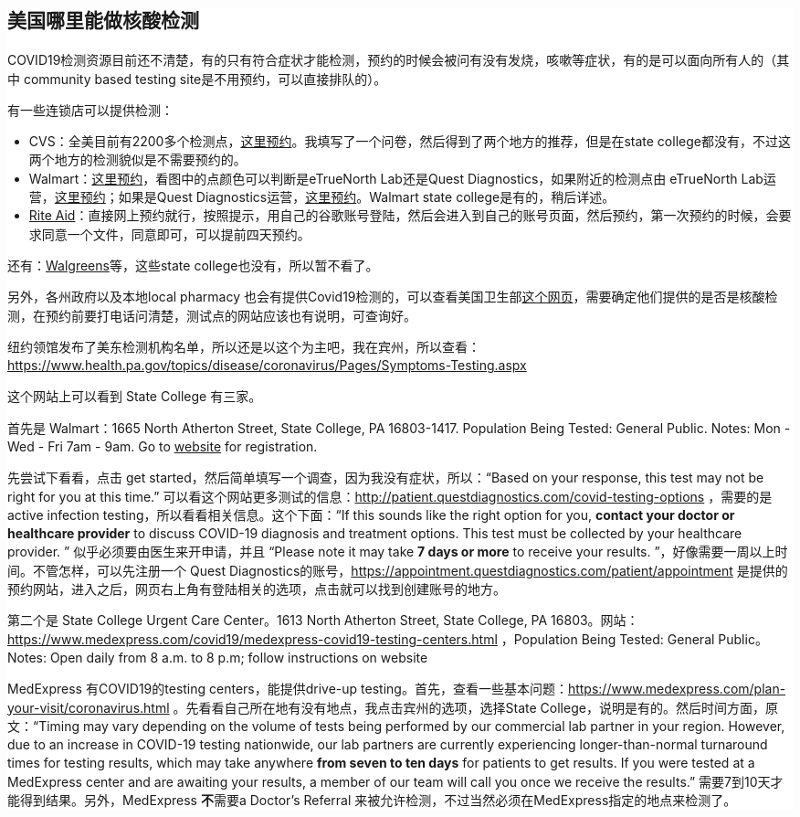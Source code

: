 ## 美国哪里能做核酸检测

COVID19检测资源目前还不清楚，有的只有符合症状才能检测，预约的时候会被问有没有发烧，咳嗽等症状，有的是可以面向所有人的（其中 community based testing site是不用预约，可以直接排队的）。

有一些连锁店可以提供检测：

- CVS：全美目前有2200多个检测点，[这里预约](https://www.cvs.com/minuteclinic/covid-19-testing?WT.tsrc=affiliate&cjevent=490962c5f77211ea824500c90a240610&CID=AFF:5370367:100147857:13082683)。我填写了一个问卷，然后得到了两个地方的推荐，但是在state college都没有，不过这两个地方的检测貌似是不需要预约的。
- Walmart：[这里预约](https://corporate.walmart.com/covid19testing)，看图中的点颜色可以判断是eTrueNorth Lab还是Quest Diagnostics，如果附近的检测点由 eTrueNorth Lab运营，[这里预约](https://www.doineedacovid19test.com/)；如果是Quest Diagnostics运营，[这里预约](https://myquest.questdiagnostics.com/web/mycovid19test)。Walmart state college是有的，稍后详述。
- [Rite Aid](https://www.riteaid.com/pharmacy/services/covid-19-testing?utm_source=ebay_affiliate&utm_medium=affiliate&utm_term=21181&utm_campaign=Affiliate&utm_content=8-9870&source=pepperjam&publisher=21181&click=3276318455&clickId=3276318455)：直接网上预约就行，按照提示，用自己的谷歌账号登陆，然后会进入到自己的账号页面，然后预约，第一次预约的时候，会要求同意一个文件，同意即可，可以提前四天预约。

还有：[Walgreens](https://www.walgreens.com/findcare/covid19/testing?cjevent=6f18c79bf77211ea834700bd0a240613&CID=5370367&ec=100147857&PID=100147857&AID=10824661&SID=159477X1626214Xd1645b7d9a552ebe456d1d75cc9fec2c)等，这些state college也没有，所以暂不看了。

另外，各州政府以及本地local pharmacy 也会有提供Covid19检测的，可以查看美国卫生部[这个网页](https://www.hhs.gov/coronavirus/community-based-testing-sites/index.html)，需要确定他们提供的是否是核酸检测，在预约前要打电话问清楚，测试点的网站应该也有说明，可查询好。

纽约领馆发布了美东检测机构名单，所以还是以这个为主吧，我在宾州，所以查看：https://www.health.pa.gov/topics/disease/coronavirus/Pages/Symptoms-Testing.aspx

这个网站上可以看到 State College 有三家。

首先是 Walmart：1665 North Atherton Street, State College, PA 16803-1417. Population Being Tested: General Public. Notes: Mon - Wed - Fri 7am - 9am. Go to [website](http://www.myquestcovidtestpa.com/) for registration. 

先尝试下看看，点击 get started，然后简单填写一个调查，因为我没有症状，所以：“Based on your response, this test may not be right for you at this time.” 可以看这个网站更多测试的信息：http://patient.questdiagnostics.com/covid-testing-options ，需要的是active infection testing，所以看看相关信息。这个下面：“If this sounds like the right option for you, **contact your doctor or healthcare provider** to discuss COVID-19 diagnosis and treatment options. This test must be collected by your healthcare provider. ” 似乎必须要由医生来开申请，并且 “Please note it may take **7 days or more** to receive your results. ”，好像需要一周以上时间。不管怎样，可以先注册一个 Quest Diagnostics的账号，https://appointment.questdiagnostics.com/patient/appointment 是提供的预约网站，进入之后，网页右上角有登陆相关的选项，点击就可以找到创建账号的地方。

第二个是 State College Urgent Care Center。1613 North Atherton Street, State College, PA 16803。网站：https://www.medexpress.com/covid19/medexpress-covid19-testing-centers.html ，Population Being Tested: General Public。Notes: Open daily from 8 a.m. to 8 p.m; follow instructions on website 

MedExpress 有COVID19的testing centers，能提供drive-up testing。首先，查看一些基本问题：https://www.medexpress.com/plan-your-visit/coronavirus.html 。先看看自己所在地有没有地点，我点击宾州的选项，选择State College，说明是有的。然后时间方面，原文：“Timing may vary depending on the volume of tests being performed by our commercial lab partner in your region. However, due to an increase in COVID-19 testing nationwide, our lab partners are currently experiencing longer-than-normal turnaround times for testing results, which may take anywhere **from seven to ten days** for patients to get results. If you were tested at a MedExpress center and are awaiting your results, a member of our team will call you once we receive the results.” 需要7到10天才能得到结果。另外，MedExpress **不**需要a Doctor’s Referral 来被允许检测，不过当然必须在MedExpress指定的地点来检测了。
